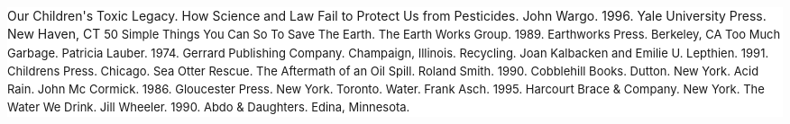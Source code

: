   Our Children's Toxic Legacy.  How Science and Law Fail to Protect Us from Pesticides.  John Wargo.  1996.  Yale University Press.  New Haven, CT
</font>
 <font size="-1">
  <span class="indent">
  </span>
  50 Simple Things You Can So To Save The Earth.  The Earth Works Group.  1989.  Earthworks Press.  Berkeley, CA
</font>
 <font size="-1">
  <span class="indent">
  </span>
  Too Much Garbage.  Patricia Lauber.  1974.  Gerrard Publishing Company.  Champaign, Illinois.
</font>
 <font size="-1">
  <span class="indent">
  </span>
  Recycling.  Joan Kalbacken and Emilie U. Lepthien.  1991.  Childrens Press.  Chicago.
</font>
 <font size="-1">
  <span class="indent">
  </span>
  Sea Otter Rescue.  The Aftermath of an Oil Spill.  Roland Smith.  1990.  Cobblehill Books.  Dutton.  New York.
</font>
 <font size="-1">
  <span class="indent">
  </span>
  Acid Rain.  John Mc Cormick.  1986.  Gloucester Press.  New York.  Toronto.
</font>
 <font size="-1">
  <span class="indent">
  </span>
  Water.  Frank Asch.  1995.  Harcourt Brace &amp; Company.  New York.
</font>
 <font size="-1">
  <span class="indent">
  </span>
  The Water We Drink.  Jill Wheeler.   1990.  Abdo &amp; Daughters.  Edina,   Minnesota.
</font>
 
</body>
